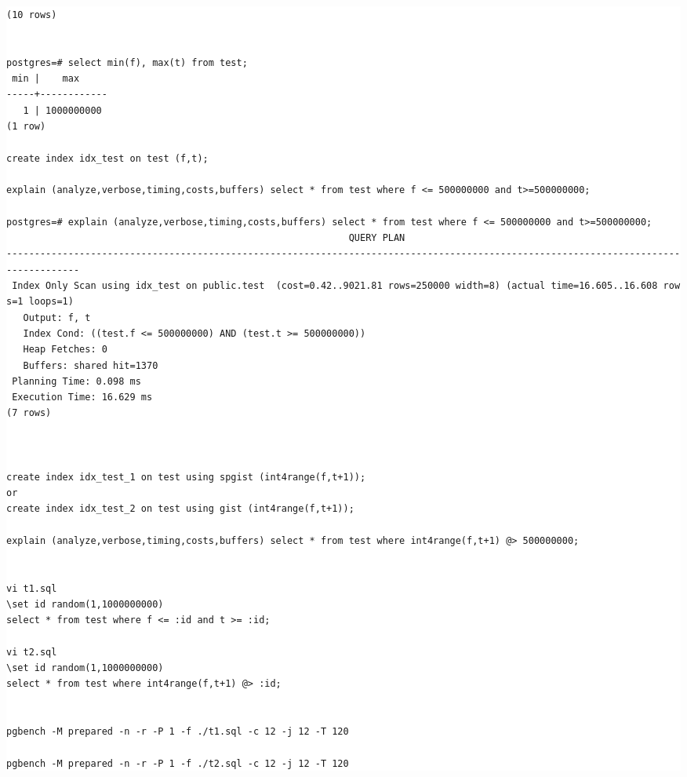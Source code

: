 ```  
(10 rows)  
  
  
postgres=# select min(f), max(t) from test;  
 min |    max       
-----+------------  
   1 | 1000000000  
(1 row)  
  
create index idx_test on test (f,t);  
  
explain (analyze,verbose,timing,costs,buffers) select * from test where f <= 500000000 and t>=500000000;  
  
postgres=# explain (analyze,verbose,timing,costs,buffers) select * from test where f <= 500000000 and t>=500000000;  
                                                             QUERY PLAN                                                                
-------------------------------------------------------------------------------------------------------------------------------------  
 Index Only Scan using idx_test on public.test  (cost=0.42..9021.81 rows=250000 width=8) (actual time=16.605..16.608 rows=1 loops=1)  
   Output: f, t  
   Index Cond: ((test.f <= 500000000) AND (test.t >= 500000000))  
   Heap Fetches: 0  
   Buffers: shared hit=1370  
 Planning Time: 0.098 ms  
 Execution Time: 16.629 ms  
(7 rows)  
  
  
  
create index idx_test_1 on test using spgist (int4range(f,t+1));  
or
create index idx_test_2 on test using gist (int4range(f,t+1));  
  
explain (analyze,verbose,timing,costs,buffers) select * from test where int4range(f,t+1) @> 500000000;  
  
  
vi t1.sql  
\set id random(1,1000000000)  
select * from test where f <= :id and t >= :id;  
  
vi t2.sql  
\set id random(1,1000000000)  
select * from test where int4range(f,t+1) @> :id;
  
  
pgbench -M prepared -n -r -P 1 -f ./t1.sql -c 12 -j 12 -T 120  
  
pgbench -M prepared -n -r -P 1 -f ./t2.sql -c 12 -j 12 -T 120  
```  
  